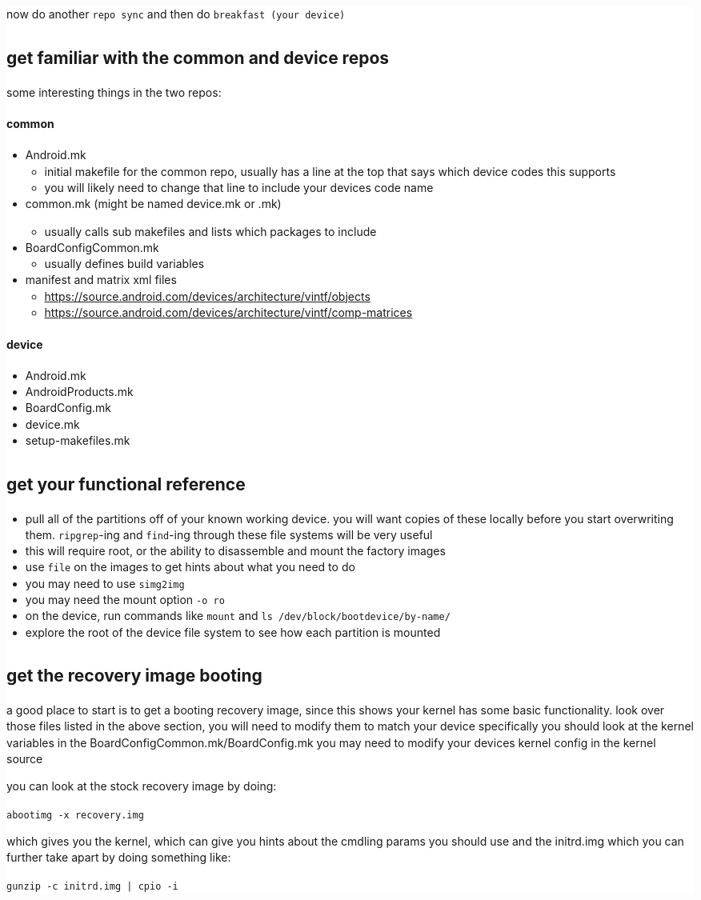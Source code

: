 now do another `repo sync` and then do `breakfast (your device)`

## get familiar with the common and device repos
some interesting things in the two repos:
#### common
- Android.mk
  - initial makefile for the common repo, usually has a line at the top that says which device codes this supports
  - you will likely need to change that line to include your devices code name
- common.mk (might be named device.mk or <cpu-chipset>.mk)
  - usually calls sub makefiles and lists which packages to include
- BoardConfigCommon.mk
  - usually defines build variables
- manifest and matrix xml files
  - https://source.android.com/devices/architecture/vintf/objects
  - https://source.android.com/devices/architecture/vintf/comp-matrices
  
#### device
- Android.mk
- AndroidProducts.mk
- BoardConfig.mk
- device.mk
- setup-makefiles.mk

## get your functional reference
- pull all of the partitions off of your known working device. you will want copies of these locally before you start overwriting them.
  `ripgrep`-ing and `find`-ing through these file systems will be very useful
- this will require root, or the ability to disassemble and mount the factory images
- use `file` on the images to get hints about what you need to do
- you may need to use `simg2img`
- you may need the mount option `-o ro`
- on the device, run commands like `mount` and `ls /dev/block/bootdevice/by-name/`
- explore the root of the device file system to see how each partition is mounted

## get the recovery image booting

a good place to start is to get a booting recovery image, since this shows your kernel has some basic functionality.
look over those files listed in the above section, you will need to modify them to match your device
specifically you should look at the kernel variables in the BoardConfigCommon.mk/BoardConfig.mk
you may need to modify your devices kernel config in the kernel source

you can look at the stock recovery image by doing:
```
abootimg -x recovery.img
```
which gives you the kernel, which can give you hints about the cmdling params you should use
and the initrd.img
which you can further take apart by doing something like:
```
gunzip -c initrd.img | cpio -i
```
